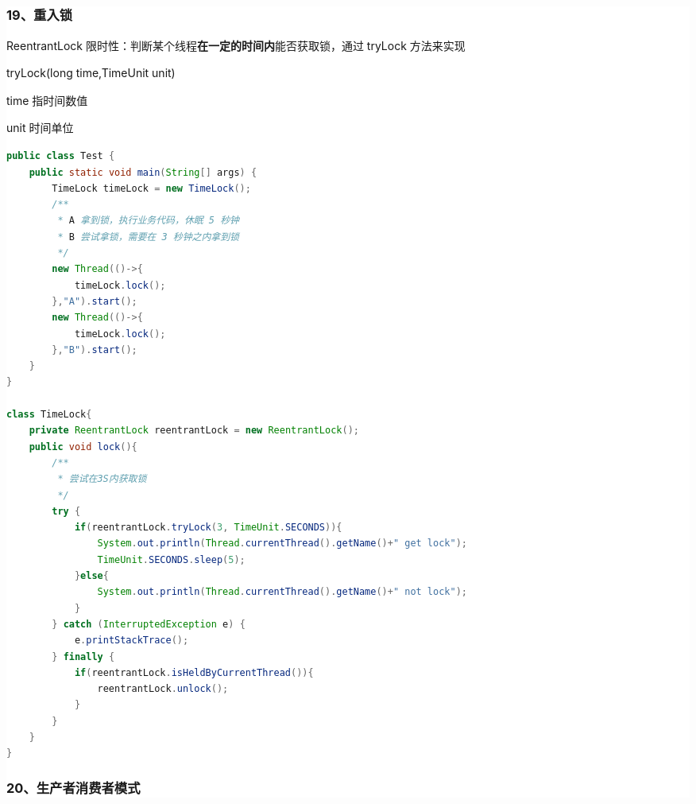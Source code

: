 
### 19、重入锁

ReentrantLock 限时性：判断某个线程**在一定的时间内**能否获取锁，通过 tryLock 方法来实现

tryLock(long time,TimeUnit unit)

time 指时间数值

unit 时间单位

```java
public class Test {
    public static void main(String[] args) {
        TimeLock timeLock = new TimeLock();
        /**
         * A 拿到锁，执行业务代码，休眠 5 秒钟
         * B 尝试拿锁，需要在 3 秒钟之内拿到锁
         */
        new Thread(()->{
            timeLock.lock();
        },"A").start();
        new Thread(()->{
            timeLock.lock();
        },"B").start();
    }
}

class TimeLock{
    private ReentrantLock reentrantLock = new ReentrantLock();
    public void lock(){
        /**
         * 尝试在3S内获取锁
         */
        try {
            if(reentrantLock.tryLock(3, TimeUnit.SECONDS)){
                System.out.println(Thread.currentThread().getName()+" get lock");
                TimeUnit.SECONDS.sleep(5);
            }else{
                System.out.println(Thread.currentThread().getName()+" not lock");
            }
        } catch (InterruptedException e) {
            e.printStackTrace();
        } finally {
            if(reentrantLock.isHeldByCurrentThread()){
                reentrantLock.unlock();
            }
        }
    }
}
```

### 20、生产者消费者模式
